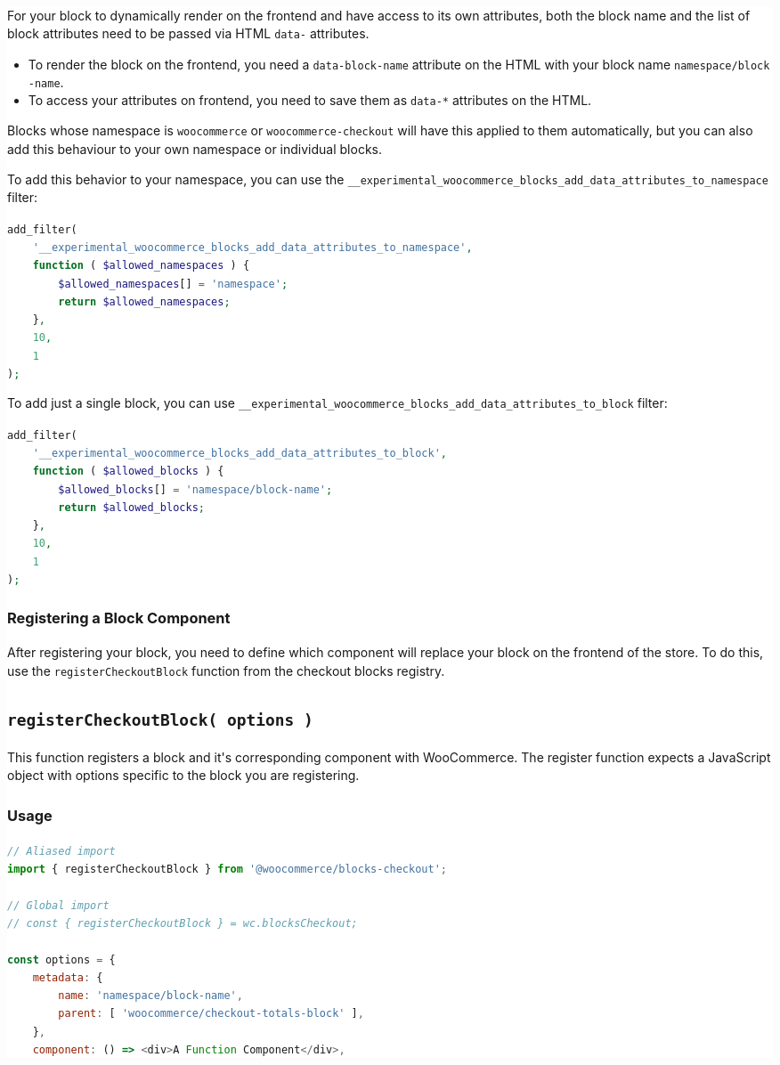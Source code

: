For your block to dynamically render on the frontend and have access to its own attributes, both the block name and the list of block attributes need to be passed via HTML `data-` attributes.

-   To render the block on the frontend, you need a `data-block-name` attribute on the HTML with your block name `namespace/block-name`.
-   To access your attributes on frontend, you need to save them as `data-*` attributes on the HTML.

Blocks whose namespace is `woocommerce` or `woocommerce-checkout` will have this applied to them automatically, but you can also add this behaviour to your own namespace or individual blocks.

To add this behavior to your namespace, you can use the `__experimental_woocommerce_blocks_add_data_attributes_to_namespace` filter:

```php
add_filter(
	'__experimental_woocommerce_blocks_add_data_attributes_to_namespace',
	function ( $allowed_namespaces ) {
		$allowed_namespaces[] = 'namespace';
		return $allowed_namespaces;
	},
	10,
	1
);
```

To add just a single block, you can use `__experimental_woocommerce_blocks_add_data_attributes_to_block` filter:

```php
add_filter(
	'__experimental_woocommerce_blocks_add_data_attributes_to_block',
	function ( $allowed_blocks ) {
		$allowed_blocks[] = 'namespace/block-name';
		return $allowed_blocks;
	},
	10,
	1
);
```

### Registering a Block Component

After registering your block, you need to define which component will replace your block on the frontend of the store. To do this, use the `registerCheckoutBlock` function from the checkout blocks registry.

## `registerCheckoutBlock( options )`

This function registers a block and it's corresponding component with WooCommerce. The register function expects a JavaScript object with options specific to the block you are registering.

### Usage

```js
// Aliased import
import { registerCheckoutBlock } from '@woocommerce/blocks-checkout';

// Global import
// const { registerCheckoutBlock } = wc.blocksCheckout;

const options = {
	metadata: {
		name: 'namespace/block-name',
		parent: [ 'woocommerce/checkout-totals-block' ],
	},
	component: () => <div>A Function Component</div>,
```